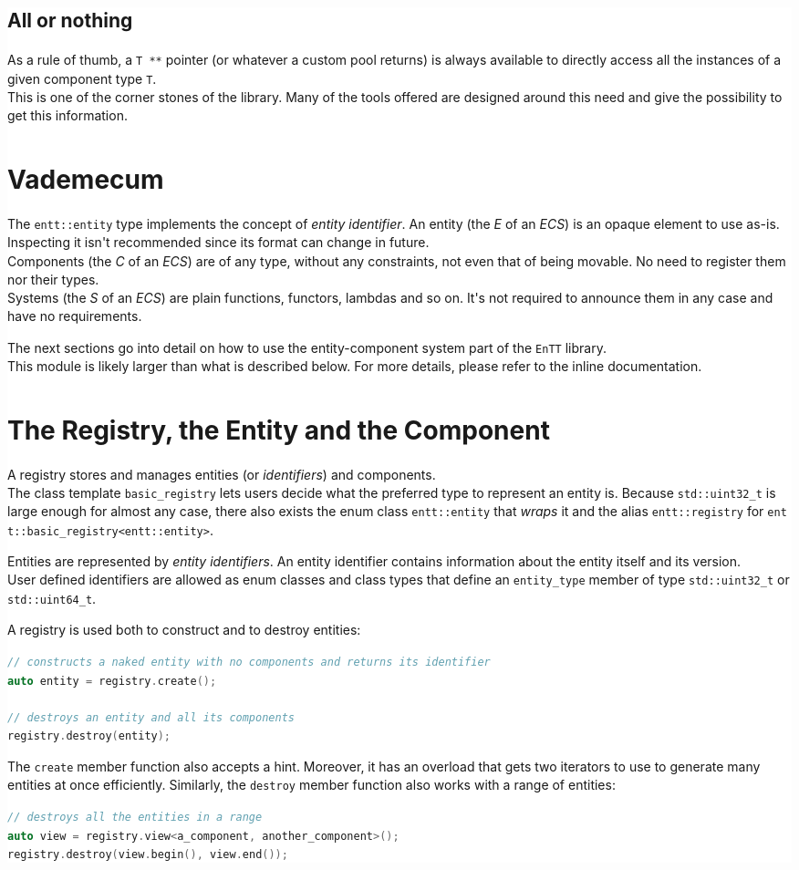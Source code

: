 ## All or nothing

As a rule of thumb, a `T **` pointer (or whatever a custom pool returns) is
always available to directly access all the instances of a given component type
`T`.<br/>
This is one of the corner stones of the library. Many of the tools offered are
designed around this need and give the possibility to get this information.

# Vademecum

The `entt::entity` type implements the concept of _entity identifier_. An entity
(the _E_ of an _ECS_) is an opaque element to use as-is. Inspecting it isn't
recommended since its format can change in future.<br/>
Components (the _C_ of an _ECS_) are of any type, without any constraints, not
even that of being movable. No need to register them nor their types.<br/>
Systems (the _S_ of an _ECS_) are plain functions, functors, lambdas and so on.
It's not required to announce them in any case and have no requirements.

The next sections go into detail on how to use the entity-component system part
of the `EnTT` library.<br/>
This module is likely larger than what is described below. For more details,
please refer to the inline documentation.

# The Registry, the Entity and the Component

A registry stores and manages entities (or _identifiers_) and components.<br/>
The class template `basic_registry` lets users decide what the preferred type to
represent an entity is. Because `std::uint32_t` is large enough for almost any
case, there also exists the enum class `entt::entity` that _wraps_ it and the
alias `entt::registry` for `entt::basic_registry<entt::entity>`.

Entities are represented by _entity identifiers_. An entity identifier contains
information about the entity itself and its version.<br/>
User defined identifiers are allowed as enum classes and class types that define
an `entity_type` member of type `std::uint32_t` or `std::uint64_t`.

A registry is used both to construct and to destroy entities:

```cpp
// constructs a naked entity with no components and returns its identifier
auto entity = registry.create();

// destroys an entity and all its components
registry.destroy(entity);
```

The `create` member function also accepts a hint. Moreover, it has an overload
that gets two iterators to use to generate many entities at once efficiently.
Similarly, the `destroy` member function also works with a range of entities:

```cpp
// destroys all the entities in a range
auto view = registry.view<a_component, another_component>();
registry.destroy(view.begin(), view.end());
```
